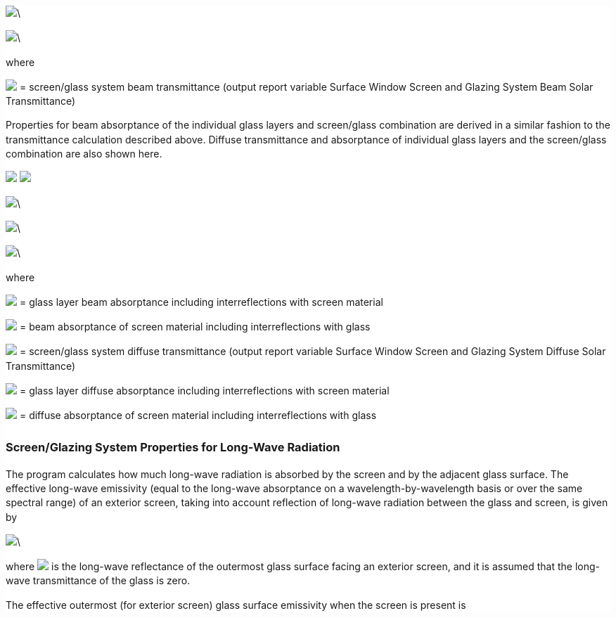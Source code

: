 ![](media/image1207.png)\


![](media/image1208.png)\


where

![](media/image1209.png)  = screen/glass system beam transmittance (output report variable Surface Window Screen and Glazing System Beam Solar Transmittance)

Properties for beam absorptance of the individual glass layers and screen/glass combination are derived in a similar fashion to the transmittance calculation described above. Diffuse transmittance and absorptance of individual glass layers and the screen/glass combination are also shown here.

![](media/image1210.png) ![](media/image1211.png)

![](media/image1212.png)\


![](media/image1213.png)\


![](media/image1214.png)\


where

![](media/image1215.png)  = glass layer beam absorptance including interreflections with screen material

![](media/image1216.png)  = beam absorptance of screen material including interreflections with glass

![](media/image1217.png)  = screen/glass system diffuse transmittance (output report variable Surface Window Screen and Glazing System Diffuse Solar Transmittance)

![](media/image1218.png)  = glass layer diffuse absorptance including interreflections with screen material

![](media/image1219.png)  = diffuse absorptance of screen material including interreflections with glass

### Screen/Glazing System Properties for Long-Wave Radiation

The program calculates how much long-wave radiation is absorbed by the screen and by the adjacent glass surface. The effective long-wave emissivity (equal to the long-wave absorptance on a wavelength-by-wavelength basis or over the same spectral range) of an exterior screen, taking into account reflection of long-wave radiation between the glass and screen, is given by

![](media/image1220.png)\


where ![](media/image1098.png) is the long-wave reflectance of the outermost glass surface facing an exterior screen, and it is assumed that the long-wave transmittance of the glass is zero.

The effective outermost (for exterior screen) glass surface emissivity when the screen is present is
